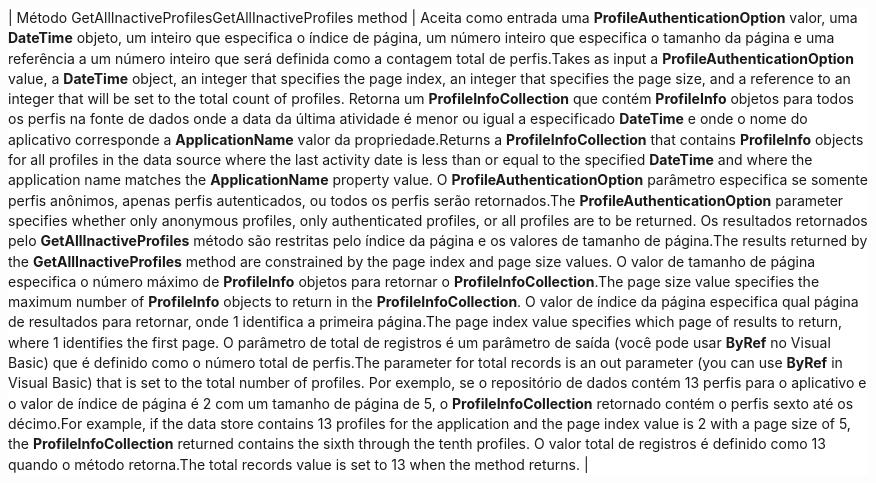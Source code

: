 | <span data-ttu-id="5e4b5-214">Método GetAllInactiveProfiles</span><span class="sxs-lookup"><span data-stu-id="5e4b5-214">GetAllInactiveProfiles method</span></span> | <span data-ttu-id="5e4b5-215">Aceita como entrada uma **ProfileAuthenticationOption** valor, uma **DateTime** objeto, um inteiro que especifica o índice de página, um número inteiro que especifica o tamanho da página e uma referência a um número inteiro que será definida como a contagem total de perfis.</span><span class="sxs-lookup"><span data-stu-id="5e4b5-215">Takes as input a **ProfileAuthenticationOption** value, a **DateTime** object, an integer that specifies the page index, an integer that specifies the page size, and a reference to an integer that will be set to the total count of profiles.</span></span> <span data-ttu-id="5e4b5-216">Retorna um **ProfileInfoCollection** que contém **ProfileInfo** objetos para todos os perfis na fonte de dados onde a data da última atividade é menor ou igual a especificado **DateTime**  e onde o nome do aplicativo corresponde a **ApplicationName** valor da propriedade.</span><span class="sxs-lookup"><span data-stu-id="5e4b5-216">Returns a **ProfileInfoCollection** that contains **ProfileInfo** objects for all profiles in the data source where the last activity date is less than or equal to the specified **DateTime** and where the application name matches the **ApplicationName** property value.</span></span> <span data-ttu-id="5e4b5-217">O **ProfileAuthenticationOption** parâmetro especifica se somente perfis anônimos, apenas perfis autenticados, ou todos os perfis serão retornados.</span><span class="sxs-lookup"><span data-stu-id="5e4b5-217">The **ProfileAuthenticationOption** parameter specifies whether only anonymous profiles, only authenticated profiles, or all profiles are to be returned.</span></span> <span data-ttu-id="5e4b5-218">Os resultados retornados pelo **GetAllInactiveProfiles** método são restritas pelo índice da página e os valores de tamanho de página.</span><span class="sxs-lookup"><span data-stu-id="5e4b5-218">The results returned by the **GetAllInactiveProfiles** method are constrained by the page index and page size values.</span></span> <span data-ttu-id="5e4b5-219">O valor de tamanho de página especifica o número máximo de **ProfileInfo** objetos para retornar o **ProfileInfoCollection**.</span><span class="sxs-lookup"><span data-stu-id="5e4b5-219">The page size value specifies the maximum number of **ProfileInfo** objects to return in the **ProfileInfoCollection**.</span></span> <span data-ttu-id="5e4b5-220">O valor de índice da página especifica qual página de resultados para retornar, onde 1 identifica a primeira página.</span><span class="sxs-lookup"><span data-stu-id="5e4b5-220">The page index value specifies which page of results to return, where 1 identifies the first page.</span></span> <span data-ttu-id="5e4b5-221">O parâmetro de total de registros é um parâmetro de saída (você pode usar **ByRef** no Visual Basic) que é definido como o número total de perfis.</span><span class="sxs-lookup"><span data-stu-id="5e4b5-221">The parameter for total records is an out parameter (you can use **ByRef** in Visual Basic) that is set to the total number of profiles.</span></span> <span data-ttu-id="5e4b5-222">Por exemplo, se o repositório de dados contém 13 perfis para o aplicativo e o valor de índice de página é 2 com um tamanho de página de 5, o **ProfileInfoCollection** retornado contém o perfis sexto até os décimo.</span><span class="sxs-lookup"><span data-stu-id="5e4b5-222">For example, if the data store contains 13 profiles for the application and the page index value is 2 with a page size of 5, the **ProfileInfoCollection** returned contains the sixth through the tenth profiles.</span></span> <span data-ttu-id="5e4b5-223">O valor total de registros é definido como 13 quando o método retorna.</span><span class="sxs-lookup"><span data-stu-id="5e4b5-223">The total records value is set to 13 when the method returns.</span></span> |